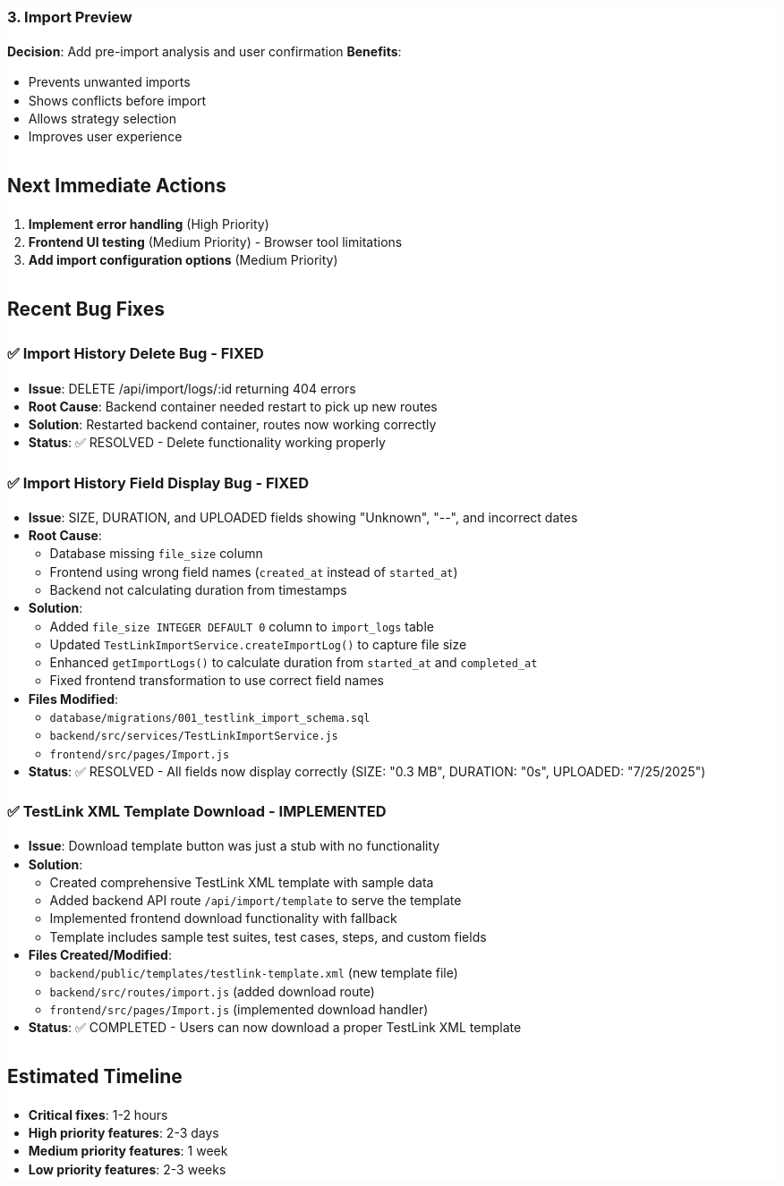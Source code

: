### 3. Import Preview
**Decision**: Add pre-import analysis and user confirmation
**Benefits**:
- Prevents unwanted imports
- Shows conflicts before import
- Allows strategy selection
- Improves user experience

## Next Immediate Actions

1. **Implement error handling** (High Priority)
2. **Frontend UI testing** (Medium Priority) - Browser tool limitations
3. **Add import configuration options** (Medium Priority)

## Recent Bug Fixes

### ✅ **Import History Delete Bug - FIXED**
- **Issue**: DELETE /api/import/logs/:id returning 404 errors
- **Root Cause**: Backend container needed restart to pick up new routes
- **Solution**: Restarted backend container, routes now working correctly
- **Status**: ✅ RESOLVED - Delete functionality working properly

### ✅ **Import History Field Display Bug - FIXED**
- **Issue**: SIZE, DURATION, and UPLOADED fields showing "Unknown", "--", and incorrect dates
- **Root Cause**: 
  - Database missing `file_size` column
  - Frontend using wrong field names (`created_at` instead of `started_at`)
  - Backend not calculating duration from timestamps
- **Solution**: 
  - Added `file_size INTEGER DEFAULT 0` column to `import_logs` table
  - Updated `TestLinkImportService.createImportLog()` to capture file size
  - Enhanced `getImportLogs()` to calculate duration from `started_at` and `completed_at`
  - Fixed frontend transformation to use correct field names
- **Files Modified**: 
  - `database/migrations/001_testlink_import_schema.sql`
  - `backend/src/services/TestLinkImportService.js`
  - `frontend/src/pages/Import.js`
- **Status**: ✅ RESOLVED - All fields now display correctly (SIZE: "0.3 MB", DURATION: "0s", UPLOADED: "7/25/2025")

### ✅ **TestLink XML Template Download - IMPLEMENTED**
- **Issue**: Download template button was just a stub with no functionality
- **Solution**: 
  - Created comprehensive TestLink XML template with sample data
  - Added backend API route `/api/import/template` to serve the template
  - Implemented frontend download functionality with fallback
  - Template includes sample test suites, test cases, steps, and custom fields
- **Files Created/Modified**: 
  - `backend/public/templates/testlink-template.xml` (new template file)
  - `backend/src/routes/import.js` (added download route)
  - `frontend/src/pages/Import.js` (implemented download handler)
- **Status**: ✅ COMPLETED - Users can now download a proper TestLink XML template

## Estimated Timeline

- **Critical fixes**: 1-2 hours
- **High priority features**: 2-3 days
- **Medium priority features**: 1 week
- **Low priority features**: 2-3 weeks 